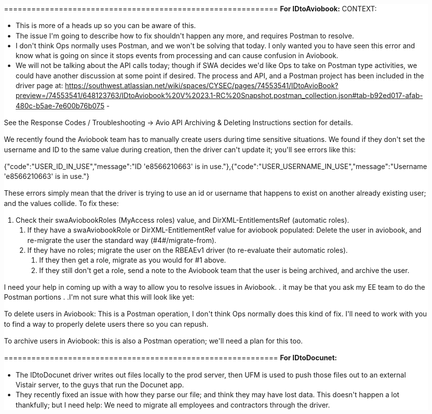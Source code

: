 ============================================================
**For IDtoAviobook:** 
CONTEXT: 
* This is more of a heads up so you can be aware of this. 
* The issue I'm going to describe how to fix shouldn't happen any more, and requires Postman to resolve. 
* I don't think Ops normally uses Postman, and we won't be solving that today. I only wanted you to have seen this error and know what is going on since it stops events from processing and can cause confusion in Aviobook.
* We will not be talking about the API calls today; though if SWA decides we'd like Ops to take on Postman type activities, we could have another discussion at some point if desired. The process and API, and a Postman project has been included in the driver page at: https://southwest.atlassian.net/wiki/spaces/CYSEC/pages/74553541/IDtoAvioBook?preview=/74553541/648123763/IDtoAviobook%20V%2023.1-RC%20Snapshot.postman_collection.json#tab-b92ed017-afab-480c-b5ae-7e600b76b075 - 

See the Response Codes / Troubleshooting -> Avio API Archiving & Deleting Instructions section for details.




We recently found the Aviobook team has to manually create users during time sensitive situations. We found if they don't set the username and ID to the same value during creation, then the driver can't update it; you'll see errors like this:

{"code":"USER_ID_IN_USE","message":"ID 'e8566210663' is in use."},{"code":"USER_USERNAME_IN_USE","message":"Username 'e8566210663' is in use."}

These errors simply mean that the driver is trying to use an id or username that happens to exist on another already existing user; and the values collide. To fix these:

1. Check their swaAviobookRoles (MyAccess roles) value, and DirXML-EntitlementsRef (automatic roles).
	1. If they have a swaAviobookRole or DirXML-EntitlementRef value for aviobook populated: Delete the user in aviobook, and re-migrate the user the standard way (#4#/migrate-from).
	2. If they have no roles; migrate the user on the RBEAEv1 driver (to re-evaluate their automatic roles).
		1. If they then get a role, migrate as you would for #1 above.
		2. If they still don't get a role, send a note to the Aviobook team that the user is being archived, and archive the user.

I need your help in coming up with a way to allow you to resolve issues in Aviobook. . it may be that you ask my EE team to do the Postman portions . .I'm not sure what this will look like yet: 

To delete users in Aviobook: This is a Postman operation, I don't think Ops normally does this kind of fix. I'll need to work with you to find a way to properly delete users there so you can repush.

To archive users in Aviobook: this is also a Postman operation; we'll need a plan for this too.









============================================================
**For IDtoDocunet:** 
* The IDtoDocunet driver writes out files locally to the prod server, then UFM is used to push those files out to an external Vistair server, to the guys that run the Docunet app. 
* They recently fixed an issue with how they parse our file; and think they may have lost data.  This doesn't happen a lot thankfully; but I need help: We need to migrate all employees and contractors through the driver. 
